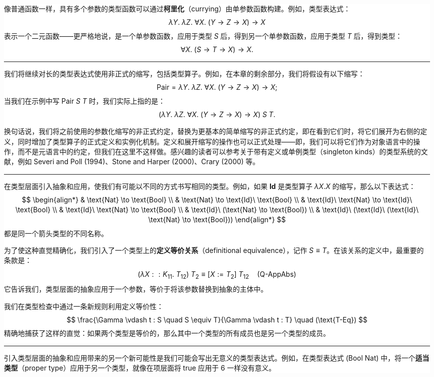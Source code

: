 
像普通函数一样，具有多个参数的类型函数可以通过**柯里化**（currying）由单参数函数构建。例如，类型表达式：
$$
\lambda Y.~\lambda Z.~\forall X.~(Y \to Z \to X) \to X
$$
表示一个二元函数——更严格地说，是一个单参数函数，应用于类型 $S$ 后，得到另一个单参数函数，应用于类型 $T$ 后，得到类型：
$$
\forall X.~(S \to T \to X) \to X.
$$

---

我们将继续对长的类型表达式使用非正式的缩写，包括类型算子。例如，在本章的剩余部分，我们将假设有以下缩写：
$$
\text{Pair} = \lambda Y.~\lambda Z.~\forall X.~(Y \to Z \to X) \to X;
$$
当我们在示例中写 $\text{Pair } S\ T$ 时，我们实际上指的是：
$$
(\lambda Y.~\lambda Z.~\forall X.~(Y \to Z \to X) \to X)\ S\ T.
$$

换句话说，我们将之前使用的参数化缩写的非正式约定，替换为更基本的简单缩写的非正式约定，即在看到它们时，将它们展开为右侧的定义，同时增加了类型算子的正式定义和实例化机制。定义和展开缩写的操作也可以正式处理——即，我们可以将它们作为对象语言中的操作，而不是元语言中的约定，但我们在这里不这样做。感兴趣的读者可以参考关于带有定义或单例类型（singleton kinds）的类型系统的文献，例如 Severi and Poll (1994)、Stone and Harper (2000)、Crary (2000) 等。

---

在类型层面引入抽象和应用，使我们有可能以不同的方式书写相同的类型。例如，如果 **Id** 是类型算子 $\lambda X.X$ 的缩写，那么以下表达式：
$$
\begin{align*}
& \text{Nat} \to \text{Bool} \\
& \text{Nat} \to \text{Id}\ \text{Bool} \\
& \text{Id}\ \text{Nat} \to \text{Id}\ \text{Bool} \\
& \text{Id}\ \text{Nat} \to \text{Bool} \\
& \text{Id}\ (\text{Nat} \to \text{Bool}) \\
& \text{Id}\ (\text{Id}\ (\text{Id}\ \text{Nat} \to \text{Bool}))
\end{align*}
$$
都是同一个箭头类型的不同名称。

为了使这种直觉精确化，我们引入了一个类型上的**定义等价关系**（definitional equivalence），记作 $S \equiv T$。在该关系的定义中，最重要的条款是：
$$
(\lambda X::K_{11}.~T_{12})~T_2 \equiv [X := T_2]~T_{12} \quad (\text{Q-AppAbs})
$$
它告诉我们，类型层面的抽象应用于一个参数，等价于将该参数替换到抽象的主体中。

我们在类型检查中通过一条新规则利用定义等价性：
$$
\frac{\Gamma \vdash t : S \quad S \equiv T}{\Gamma \vdash t : T} \quad (\text{T-Eq})
$$
精确地捕获了这样的直觉：如果两个类型是等价的，那么其中一个类型的所有成员也是另一个类型的成员。

---

引入类型层面的抽象和应用带来的另一个新可能性是我们可能会写出无意义的类型表达式。例如，在类型表达式 $(\text{Bool}\ \text{Nat})$ 中，将一个**适当类型**（proper type）应用于另一个类型，就像在项层面将 $\text{true}$ 应用于 $6$ 一样没有意义。

